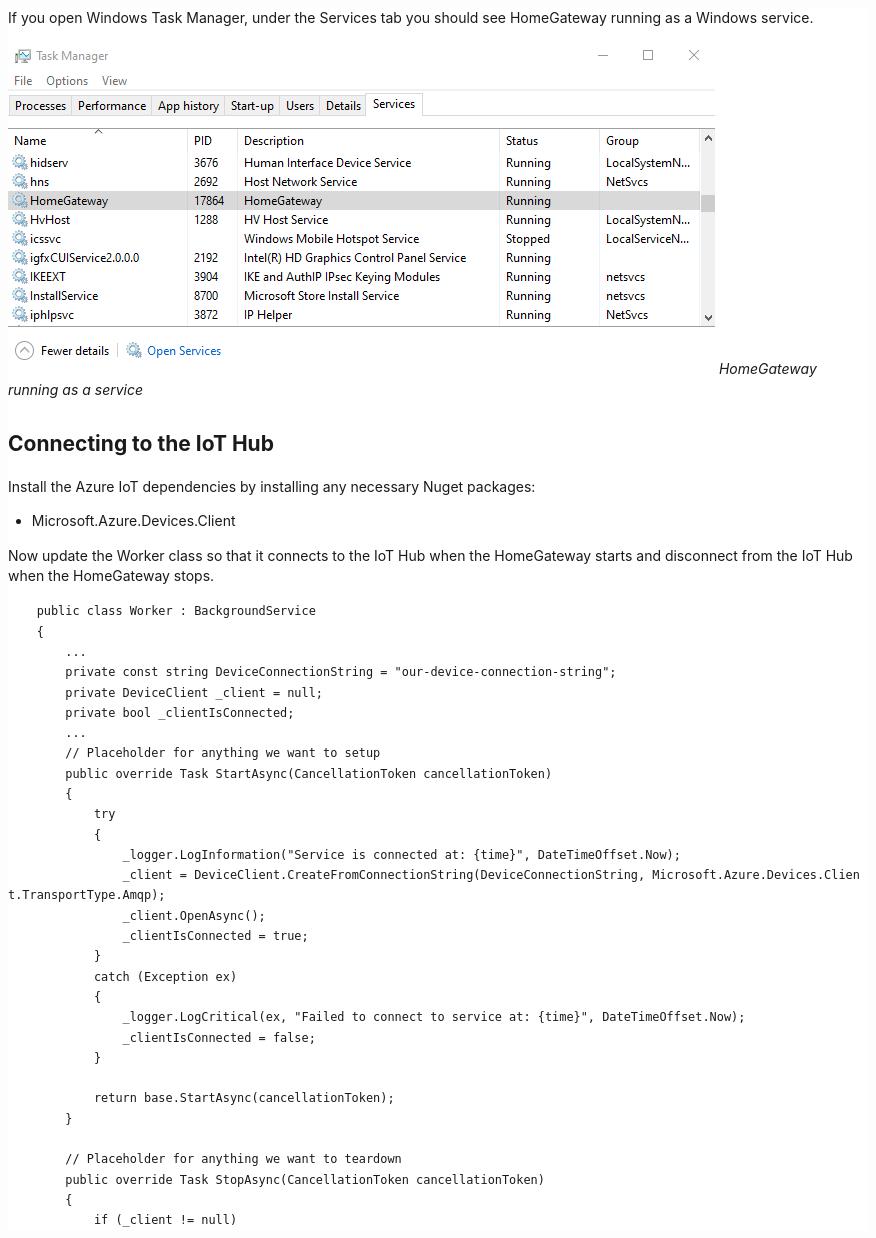 If you open Windows Task Manager, under the Services tab you should see HomeGateway running as a Windows service.

![HomeGateway running as a service](/assets/posts/2021-04-28-getting-started-with-azure-iot-devices/image_2021-04-27_191209.png)
_HomeGateway running as a service_

## Connecting to the IoT Hub

Install the Azure IoT dependencies by installing any necessary Nuget packages:

* Microsoft.Azure.Devices.Client

Now update the Worker class so that it connects to the IoT Hub when the HomeGateway starts and disconnect from the IoT Hub when the HomeGateway stops.

```
    public class Worker : BackgroundService
    {
        ...
        private const string DeviceConnectionString = "our-device-connection-string";
        private DeviceClient _client = null;
        private bool _clientIsConnected;
        ...
        // Placeholder for anything we want to setup
        public override Task StartAsync(CancellationToken cancellationToken)
        {
            try
            {
                _logger.LogInformation("Service is connected at: {time}", DateTimeOffset.Now);
                _client = DeviceClient.CreateFromConnectionString(DeviceConnectionString, Microsoft.Azure.Devices.Client.TransportType.Amqp);
                _client.OpenAsync();
                _clientIsConnected = true;
            }
            catch (Exception ex)
            {
                _logger.LogCritical(ex, "Failed to connect to service at: {time}", DateTimeOffset.Now);
                _clientIsConnected = false;
            }
        
            return base.StartAsync(cancellationToken);
        }
        
        // Placeholder for anything we want to teardown
        public override Task StopAsync(CancellationToken cancellationToken)
        {
            if (_client != null)
```